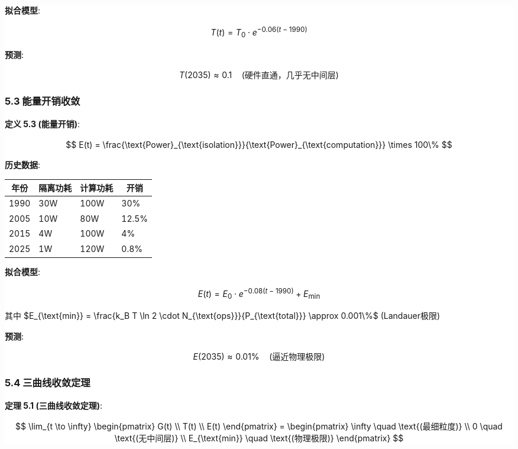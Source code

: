 **拟合模型**:

$$
T(t) = T_0 \cdot e^{-0.06(t-1990)}
$$

**预测**:

$$
T(2035) \approx 0.1 \quad \text{(硬件直通，几乎无中间层)}
$$

### 5.3 能量开销收敛

**定义 5.3 (能量开销)**:

$$
E(t) = \frac{\text{Power}_{\text{isolation}}}{\text{Power}_{\text{computation}}} \times 100\%
$$

**历史数据**:

| 年份 | 隔离功耗 | 计算功耗 | 开销 |
|------|---------|---------|------|
| 1990 | 30W | 100W | 30% |
| 2005 | 10W | 80W | 12.5% |
| 2015 | 4W | 100W | 4% |
| 2025 | 1W | 120W | 0.8% |

**拟合模型**:

$$
E(t) = E_0 \cdot e^{-0.08(t-1990)} + E_{\text{min}}
$$

其中 $E_{\text{min}} = \frac{k_B T \ln 2 \cdot N_{\text{ops}}}{P_{\text{total}}} \approx 0.001\%$ (Landauer极限)

**预测**:

$$
E(2035) \approx 0.01\% \quad \text{(逼近物理极限)}
$$

### 5.4 三曲线收敛定理

**定理 5.1 (三曲线收敛定理)**:

$$
\lim_{t \to \infty} \begin{pmatrix}
G(t) \\
T(t) \\
E(t)
\end{pmatrix} = \begin{pmatrix}
\infty \quad \text{(最细粒度)} \\
0 \quad \text{(无中间层)} \\
E_{\text{min}} \quad \text{(物理极限)}
\end{pmatrix}
$$
